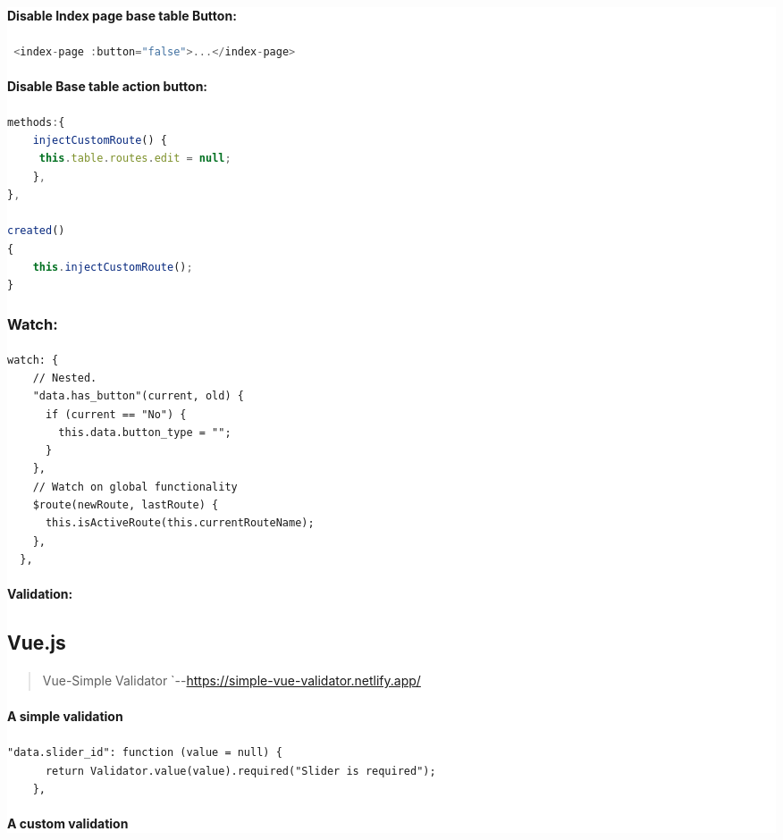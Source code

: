 #### Disable Index page base table Button:

```js
 <index-page :button="false">...</index-page>
```

#### Disable Base table action button:

```js
methods:{
    injectCustomRoute() {
     this.table.routes.edit = null;
    },
},

created()
{
    this.injectCustomRoute();
}
```

### Watch:

```
watch: {
    // Nested.
    "data.has_button"(current, old) {
      if (current == "No") {
        this.data.button_type = "";
      }
    },
    // Watch on global functionality
    $route(newRoute, lastRoute) {
      this.isActiveRoute(this.currentRouteName);
    },
  },
```

#### Validation:

## Vue.js

> Vue-Simple Validator `--https://simple-vue-validator.netlify.app/

#### A simple validation

```
"data.slider_id": function (value = null) {
      return Validator.value(value).required("Slider is required");
    },
```

#### A custom validation
